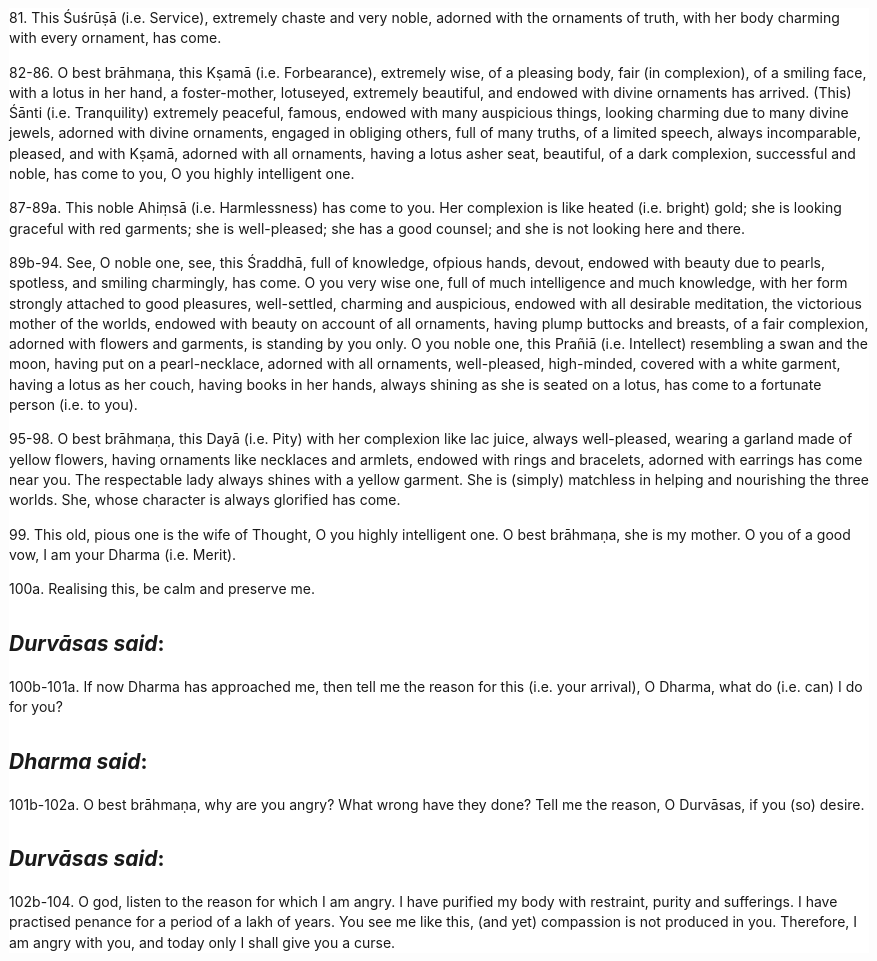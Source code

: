 81\. This Śuśrūṣā (i.e. Service), extremely chaste and very noble, adorned with the ornaments of truth, with her body charming with every ornament, has come.

82-86. O best brāhmaṇa, this Kṣamā (i.e. Forbearance), extremely wise, of a pleasing body, fair (in complexion), of a smiling face, with a lotus in her hand, a foster-mother, lotuseyed, extremely beautiful, and endowed with divine ornaments has arrived. (This) Śānti (i.e. Tranquility) extremely peaceful, famous, endowed with many auspicious things, looking charming due to many divine jewels, adorned with divine ornaments, engaged in obliging others, full of many truths, of a limited speech, always incomparable, pleased, and with Kṣamā, adorned with all ornaments, having a lotus asher seat, beautiful, of a dark complexion, successful and noble, has come to you, O you highly intelligent one.

87-89a. This noble Ahiṃsā (i.e. Harmlessness) has come to you. Her complexion is like heated (i.e. bright) gold; she is looking graceful with red garments; she is well-pleased; she has a good counsel; and she is not looking here and there.

89b-94. See, O noble one, see, this Śraddhā, full of knowledge, ofpious hands, devout, endowed with beauty due to pearls, spotless, and smiling charmingly, has come. O you very wise one, full of much intelligence and much knowledge, with her form strongly attached to good pleasures, well-settled, charming and auspicious, endowed with all desirable meditation, the victorious mother of the worlds, endowed with beauty on account of all ornaments, having plump buttocks and breasts, of a fair complexion, adorned with flowers and garments, is standing by you only. O you noble one, this Prañiā (i.e. Intellect) resembling a swan and the moon, having put on a pearl-necklace, adorned with all ornaments, well-pleased, high-minded, covered with a white garment, having a lotus as her couch, having books in her hands, always shining as she is seated on a lotus, has come to a fortunate person (i.e. to you).

95-98. O best brāhmaṇa, this Dayā (i.e. Pity) with her complexion like lac juice, always well-pleased, wearing a garland made of yellow flowers, having ornaments like necklaces and armlets, endowed with rings and bracelets, adorned with earrings has come near you. The respectable lady always shines with a yellow garment. She is (simply) matchless in helping and nourishing the three worlds. She, whose character is always glorified has come.

99\. This old, pious one is the wife of Thought, O you highly intelligent one. O best brāhmaṇa, she is my mother. O you of a good vow, I am your Dharma (i.e. Merit).

100a. Realising this, be calm and preserve me.

## *Durvāsas* *said*:

100b-101a. If now Dharma has approached me, then tell me the reason for this (i.e. your arrival), O Dharma, what do (i.e. can) I do for you?

## *Dharma said*:

101b-102a. O best brāhmaṇa, why are you angry? What wrong have they done? Tell me the reason, O Durvāsas, if you (so) desire.

## *Durvāsas said*:

102b-104. O god, listen to the reason for which I am angry. I have purified my body with restraint, purity and sufferings. I have practised penance for a period of a lakh of years. You see me like this, (and yet) compassion is not produced in you. Therefore, I am angry with you, and today only I shall give you a curse.
